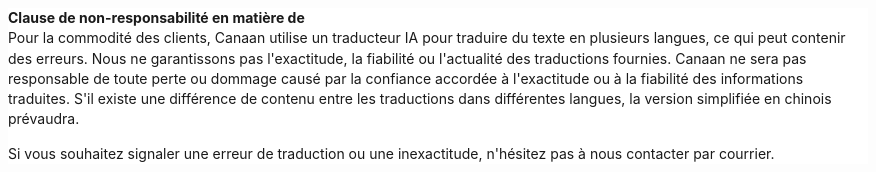 **Clause de non-responsabilité en matière de**  
Pour la commodité des clients, Canaan utilise un traducteur IA pour traduire du texte en plusieurs langues, ce qui peut contenir des erreurs. Nous ne garantissons pas l'exactitude, la fiabilité ou l'actualité des traductions fournies. Canaan ne sera pas responsable de toute perte ou dommage causé par la confiance accordée à l'exactitude ou à la fiabilité des informations traduites. S'il existe une différence de contenu entre les traductions dans différentes langues, la version simplifiée en chinois prévaudra.

Si vous souhaitez signaler une erreur de traduction ou une inexactitude, n'hésitez pas à nous contacter par courrier.
